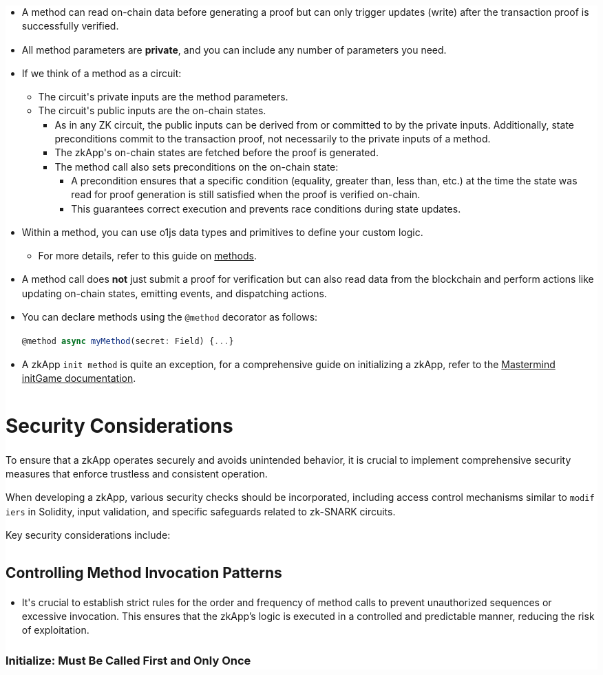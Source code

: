 - A method can read on-chain data before generating a proof but can only trigger updates (write) after the transaction proof is successfully verified.

- All method parameters are **private**, and you can include any number of parameters you need.

- If we think of a method as a circuit:

  - The circuit's private inputs are the method parameters.
  - The circuit's public inputs are the on-chain states.
    - As in any ZK circuit, the public inputs can be derived from or committed to by the private inputs. Additionally, state preconditions commit to the transaction proof, not necessarily to the private inputs of a method.
    - The zkApp's on-chain states are fetched before the proof is generated.
    - The method call also sets preconditions on the on-chain state:
      - A precondition ensures that a specific condition (equality, greater than, less than, etc.) at the time the state was read for proof generation is still satisfied when the proof is verified on-chain.
      - This guarantees correct execution and prevents race conditions during state updates.

- Within a method, you can use o1js data types and primitives to define your custom logic.

  - For more details, refer to this guide on [methods](https://docs.minaprotocol.com/zkapps/writing-a-zkapp/introduction-to-zkapps/smart-contracts#methods).

- A method call does **not** just submit a proof for verification but can also read data from the blockchain and perform actions like updating on-chain states, emitting events, and dispatching actions.

- You can declare methods using the `@method` decorator as follows:

  ```ts
  @method async myMethod(secret: Field) {...}
  ```

- A zkApp `init method` is quite an exception, for a comprehensive guide on initializing a zkApp, refer to the [Mastermind initGame documentation](#initgame).

# Security Considerations

To ensure that a zkApp operates securely and avoids unintended behavior, it is crucial to implement comprehensive security measures that enforce trustless and consistent operation.

When developing a zkApp, various security checks should be incorporated, including access control mechanisms similar to `modifiers` in Solidity, input validation, and specific safeguards related to zk-SNARK circuits.

Key security considerations include:

## Controlling Method Invocation Patterns

- It's crucial to establish strict rules for the order and frequency of method calls to prevent unauthorized sequences or excessive invocation. This ensures that the zkApp’s logic is executed in a controlled and predictable manner, reducing the risk of exploitation.

### Initialize: Must Be Called First and Only Once
